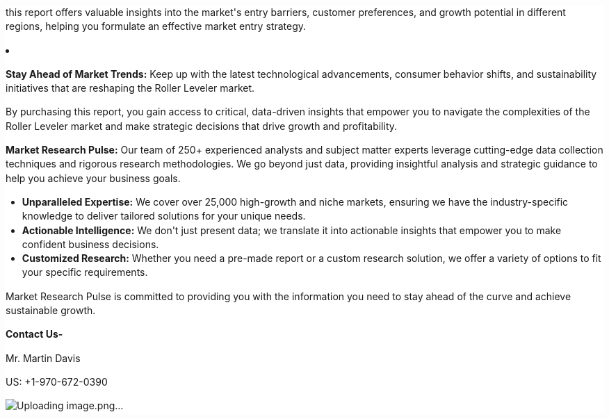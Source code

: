 this report offers valuable insights into the market's entry barriers, customer preferences, and growth potential in different regions, helping you formulate an effective market entry strategy.</p></li><li><p><strong>Stay Ahead of Market Trends:</strong> Keep up with the latest technological advancements, consumer behavior shifts, and sustainability initiatives that are reshaping the Roller Leveler market.</p></li></ol><p>By purchasing this report, you gain access to critical, data-driven insights that empower you to navigate the complexities of the Roller Leveler market and make strategic decisions that drive growth and profitability.</p><p><strong>Market Research Pulse:</strong>&nbsp;Our team of 250+ experienced analysts and subject matter experts leverage cutting-edge data collection techniques and rigorous research methodologies. We go beyond just data, providing insightful analysis and strategic guidance to help you achieve your business goals.</p><ul><li><strong>Unparalleled Expertise:</strong>&nbsp;We cover over 25,000 high-growth and niche markets, ensuring we have the industry-specific knowledge to deliver tailored solutions for your unique needs.</li><li><strong>Actionable Intelligence:</strong>&nbsp;We don't just present data; we translate it into actionable insights that empower you to make confident business decisions.</li><li><strong>Customized Research:</strong>&nbsp;Whether you need a pre-made report or a custom research solution, we offer a variety of options to fit your specific requirements.</li></ul><p>Market Research Pulse is committed to providing you with the information you need to stay ahead of the curve and achieve sustainable growth.</p><p><strong>Contact Us-</strong></p><p>Mr. Martin Davis</p><p>US: +1-970-672-0390</p>
![Uploading image.png…]()
